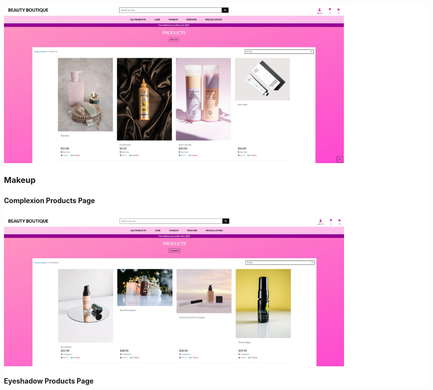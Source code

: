 <img src="static/media/haircare-products.jpg" width="80%" align = "center"> <br>

### Makeup 

#### Complexion Products Page
<img src="static/media/complexion-top.jpg" width="80%" align = "center"> <br>

#### Eyeshadow Products Page